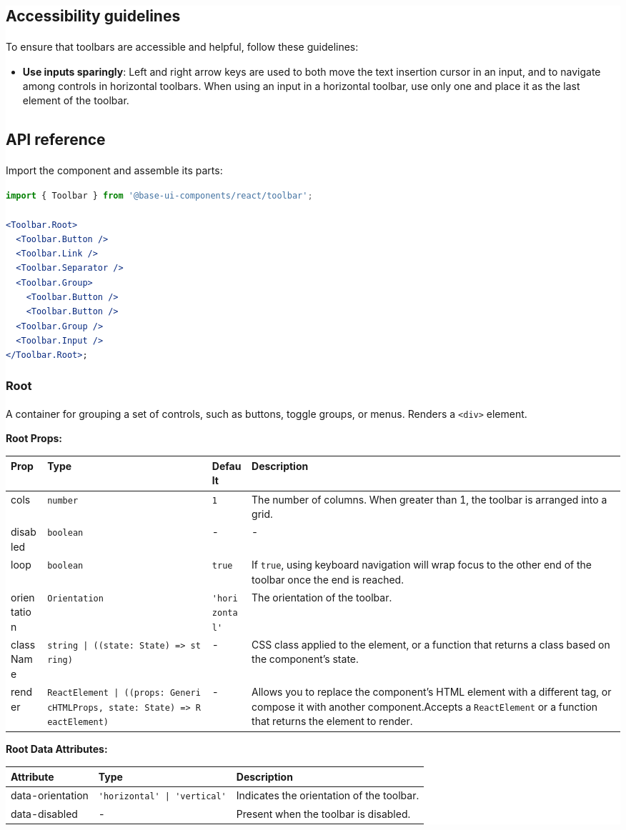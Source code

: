 
## Accessibility guidelines

To ensure that toolbars are accessible and helpful, follow these guidelines:

- **Use inputs sparingly**: Left and right arrow keys are used to both move the text insertion cursor in an input, and to navigate among controls in horizontal toolbars. When using an input in a horizontal toolbar, use only one and place it as the last element of the toolbar.

## API reference

Import the component and assemble its parts:

```jsx title="Anatomy"
import { Toolbar } from '@base-ui-components/react/toolbar';

<Toolbar.Root>
  <Toolbar.Button />
  <Toolbar.Link />
  <Toolbar.Separator />
  <Toolbar.Group>
    <Toolbar.Button />
    <Toolbar.Button />
  <Toolbar.Group />
  <Toolbar.Input />
</Toolbar.Root>;
```

### Root

A container for grouping a set of controls, such as buttons, toggle groups, or menus.
Renders a `<div>` element.

**Root Props:**

| Prop        | Type                                                                        | Default        | Description                                                                                                                                                                                  |
| :---------- | :-------------------------------------------------------------------------- | :------------- | :------------------------------------------------------------------------------------------------------------------------------------------------------------------------------------------- |
| cols        | `number`                                                                    | `1`            | The number of columns. When greater than 1, the toolbar is arranged into&#xA;a grid.                                                                                                         |
| disabled    | `boolean`                                                                   | -              | -                                                                                                                                                                                            |
| loop        | `boolean`                                                                   | `true`         | If `true`, using keyboard navigation will wrap focus to the other end of the toolbar once the end is reached.                                                                                |
| orientation | `Orientation`                                                               | `'horizontal'` | The orientation of the toolbar.                                                                                                                                                              |
| className   | `string \| ((state: State) => string)`                                      | -              | CSS class applied to the element, or a function that&#xA;returns a class based on the component’s state.                                                                                     |
| render      | `ReactElement \| ((props: GenericHTMLProps, state: State) => ReactElement)` | -              | Allows you to replace the component’s HTML element&#xA;with a different tag, or compose it with another component.Accepts a `ReactElement` or a function that returns the element to render. |

**Root Data Attributes:**

| Attribute        | Type                         | Description                               |
| :--------------- | :--------------------------- | :---------------------------------------- |
| data-orientation | `'horizontal' \| 'vertical'` | Indicates the orientation of the toolbar. |
| data-disabled    | -                            | Present when the toolbar is disabled.     |
